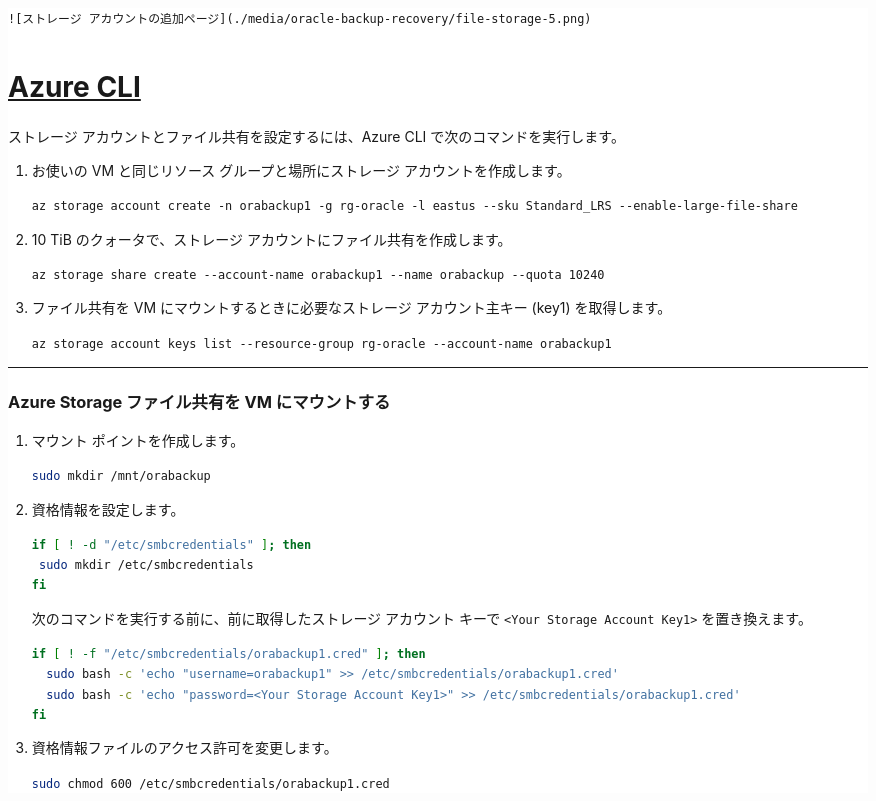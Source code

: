     ![ストレージ アカウントの追加ページ](./media/oracle-backup-recovery/file-storage-5.png)

# <a name="azure-cli"></a>[Azure CLI](#tab/azure-cli)

ストレージ アカウントとファイル共有を設定するには、Azure CLI で次のコマンドを実行します。

1. お使いの VM と同じリソース グループと場所にストレージ アカウントを作成します。
   ```azurecli
   az storage account create -n orabackup1 -g rg-oracle -l eastus --sku Standard_LRS --enable-large-file-share
   ```

2. 10 TiB のクォータで、ストレージ アカウントにファイル共有を作成します。

   ```azurecli
   az storage share create --account-name orabackup1 --name orabackup --quota 10240
   ```

3. ファイル共有を VM にマウントするときに必要なストレージ アカウント主キー (key1) を取得します。

   ```azurecli
   az storage account keys list --resource-group rg-oracle --account-name orabackup1
   ```

---

### <a name="mount-the-azure-storage-file-share-to-your-vm"></a>Azure Storage ファイル共有を VM にマウントする

1. マウント ポイントを作成します。

   ```bash
   sudo mkdir /mnt/orabackup
   ```

2. 資格情報を設定します。

   ```bash
   if [ ! -d "/etc/smbcredentials" ]; then
    sudo mkdir /etc/smbcredentials
   fi
   ```

   次のコマンドを実行する前に、前に取得したストレージ アカウント キーで `<Your Storage Account Key1>` を置き換えます。
   ```bash
   if [ ! -f "/etc/smbcredentials/orabackup1.cred" ]; then
     sudo bash -c 'echo "username=orabackup1" >> /etc/smbcredentials/orabackup1.cred'
     sudo bash -c 'echo "password=<Your Storage Account Key1>" >> /etc/smbcredentials/orabackup1.cred'
   fi
   ```

3. 資格情報ファイルのアクセス許可を変更します。

   ```bash
   sudo chmod 600 /etc/smbcredentials/orabackup1.cred
   ```
